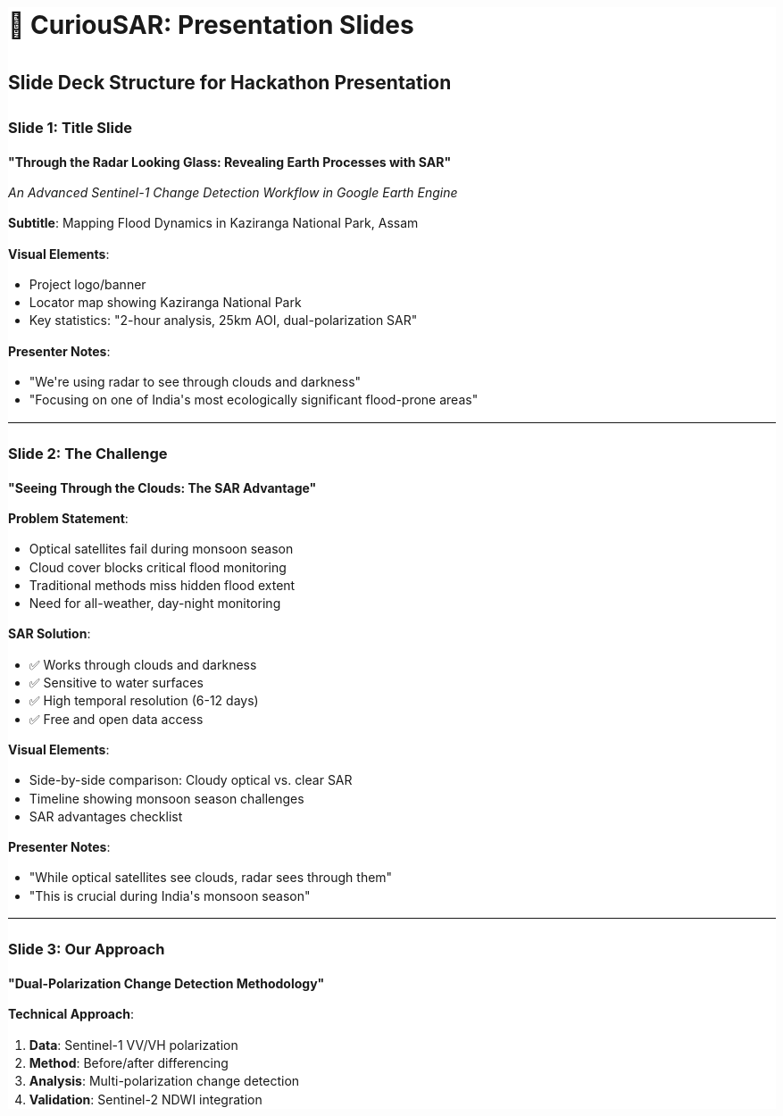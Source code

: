 # 🎯 CuriouSAR: Presentation Slides

## Slide Deck Structure for Hackathon Presentation

### Slide 1: Title Slide
**"Through the Radar Looking Glass: Revealing Earth Processes with SAR"**

*An Advanced Sentinel-1 Change Detection Workflow in Google Earth Engine*

**Subtitle**: Mapping Flood Dynamics in Kaziranga National Park, Assam

**Visual Elements**:
- Project logo/banner
- Locator map showing Kaziranga National Park
- Key statistics: "2-hour analysis, 25km AOI, dual-polarization SAR"

**Presenter Notes**: 
- "We're using radar to see through clouds and darkness"
- "Focusing on one of India's most ecologically significant flood-prone areas"

---

### Slide 2: The Challenge
**"Seeing Through the Clouds: The SAR Advantage"**

**Problem Statement**:
- Optical satellites fail during monsoon season
- Cloud cover blocks critical flood monitoring
- Traditional methods miss hidden flood extent
- Need for all-weather, day-night monitoring

**SAR Solution**:
- ✅ Works through clouds and darkness
- ✅ Sensitive to water surfaces
- ✅ High temporal resolution (6-12 days)
- ✅ Free and open data access

**Visual Elements**:
- Side-by-side comparison: Cloudy optical vs. clear SAR
- Timeline showing monsoon season challenges
- SAR advantages checklist

**Presenter Notes**:
- "While optical satellites see clouds, radar sees through them"
- "This is crucial during India's monsoon season"

---

### Slide 3: Our Approach
**"Dual-Polarization Change Detection Methodology"**

**Technical Approach**:
1. **Data**: Sentinel-1 VV/VH polarization
2. **Method**: Before/after differencing
3. **Analysis**: Multi-polarization change detection
4. **Validation**: Sentinel-2 NDWI integration

